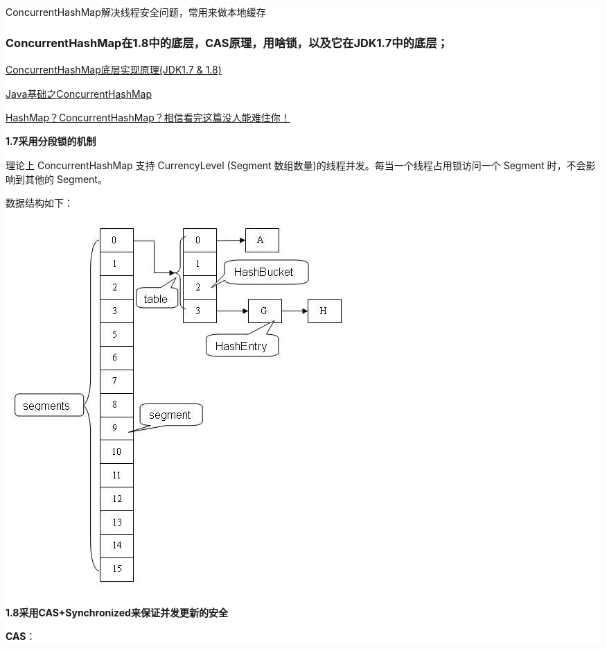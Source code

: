 

ConcurrentHashMap解决线程安全问题，常用来做本地缓存

### ConcurrentHashMap在1.8中的底层，CAS原理，用啥锁，以及它在JDK1.7中的底层；

[ConcurrentHashMap底层实现原理(JDK1.7 & 1.8)](https://www.jianshu.com/p/865c813f2726)<br>

[Java基础之ConcurrentHashMap](https://www.jianshu.com/p/d0b37b927c48)

[HashMap？ConcurrentHashMap？相信看完这篇没人能难住你！](https://blog.csdn.net/weixin_44460333/article/details/86770169)



**1.7采用分段锁的机制**

理论上 ConcurrentHashMap 支持 CurrencyLevel (Segment 数组数量)的线程并发。每当一个线程占用锁访问一个 Segment 时，不会影响到其他的 Segment。

数据结构如下：

![java1.7ConcurrencyHashMap](Java.assets/java1.7ConcurrencyHashMap.webp)



**1.8采用CAS+Synchronized来保证并发更新的安全**



**CAS**：
